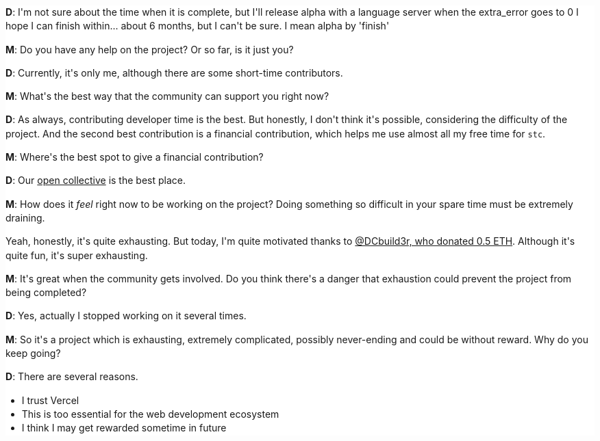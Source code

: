 **D**: I'm not sure about the time when it is complete, but I'll release alpha with a language server when the extra_error goes to 0
I hope I can finish within... about 6 months, but I can't be sure. I mean alpha by 'finish'

**M**: Do you have any help on the project? Or so far, is it just you?

**D**: Currently, it's only me, although there are some short-time contributors.

**M**: What's the best way that the community can support you right now?

**D**: As always, contributing developer time is the best. But honestly, I don't think it's possible, considering the difficulty of the project. And the second best contribution is a financial contribution, which helps me use almost all my free time for `stc`.

**M**: Where's the best spot to give a financial contribution?

**D**: Our [open collective](https://opencollective.com/stc) is the best place.

**M**: How does it _feel_ right now to be working on the project? Doing something so difficult in your spare time must be extremely draining.

Yeah, honestly, it's quite exhausting. But today, I'm quite motivated thanks to [@DCbuild3r, who donated 0.5 ETH](https://twitter.com/DCbuild3r/status/1596878223433994241). Although it's quite fun, it's super exhausting.

**M**: It's great when the community gets involved. Do you think there's a danger that exhaustion could prevent the project from being completed?

**D**: Yes, actually I stopped working on it several times.

**M**: So it's a project which is exhausting, extremely complicated, possibly never-ending and could be without reward. Why do you keep going?

**D**: There are several reasons.

- I trust Vercel
- This is too essential for the web development ecosystem
- I think I may get rewarded sometime in future
